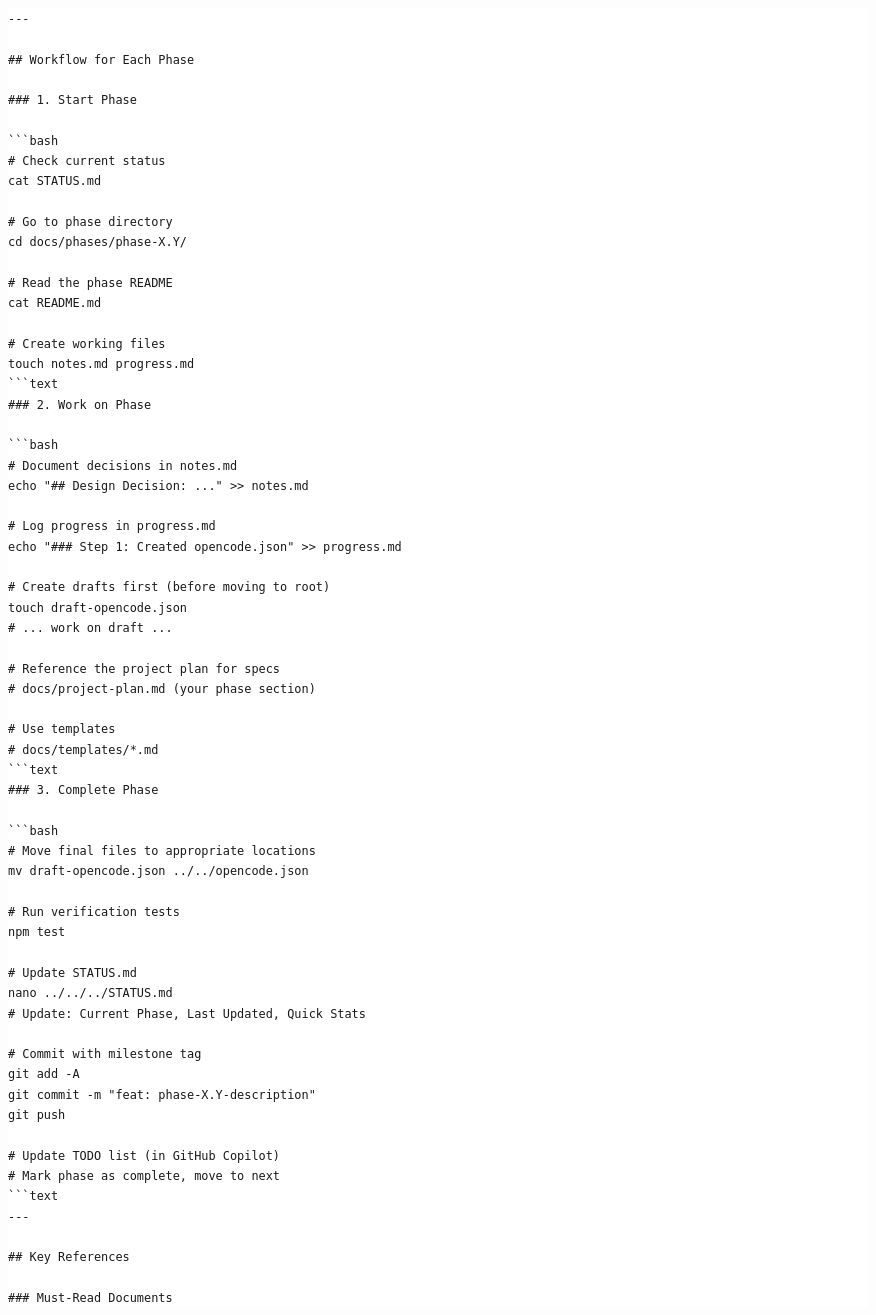 ```text
---

## Workflow for Each Phase

### 1. Start Phase

```bash
# Check current status
cat STATUS.md

# Go to phase directory
cd docs/phases/phase-X.Y/

# Read the phase README
cat README.md

# Create working files
touch notes.md progress.md
```text
### 2. Work on Phase

```bash
# Document decisions in notes.md
echo "## Design Decision: ..." >> notes.md

# Log progress in progress.md
echo "### Step 1: Created opencode.json" >> progress.md

# Create drafts first (before moving to root)
touch draft-opencode.json
# ... work on draft ...

# Reference the project plan for specs
# docs/project-plan.md (your phase section)

# Use templates
# docs/templates/*.md
```text
### 3. Complete Phase

```bash
# Move final files to appropriate locations
mv draft-opencode.json ../../opencode.json

# Run verification tests
npm test

# Update STATUS.md
nano ../../../STATUS.md
# Update: Current Phase, Last Updated, Quick Stats

# Commit with milestone tag
git add -A
git commit -m "feat: phase-X.Y-description"
git push

# Update TODO list (in GitHub Copilot)
# Mark phase as complete, move to next
```text
---

## Key References

### Must-Read Documents
```